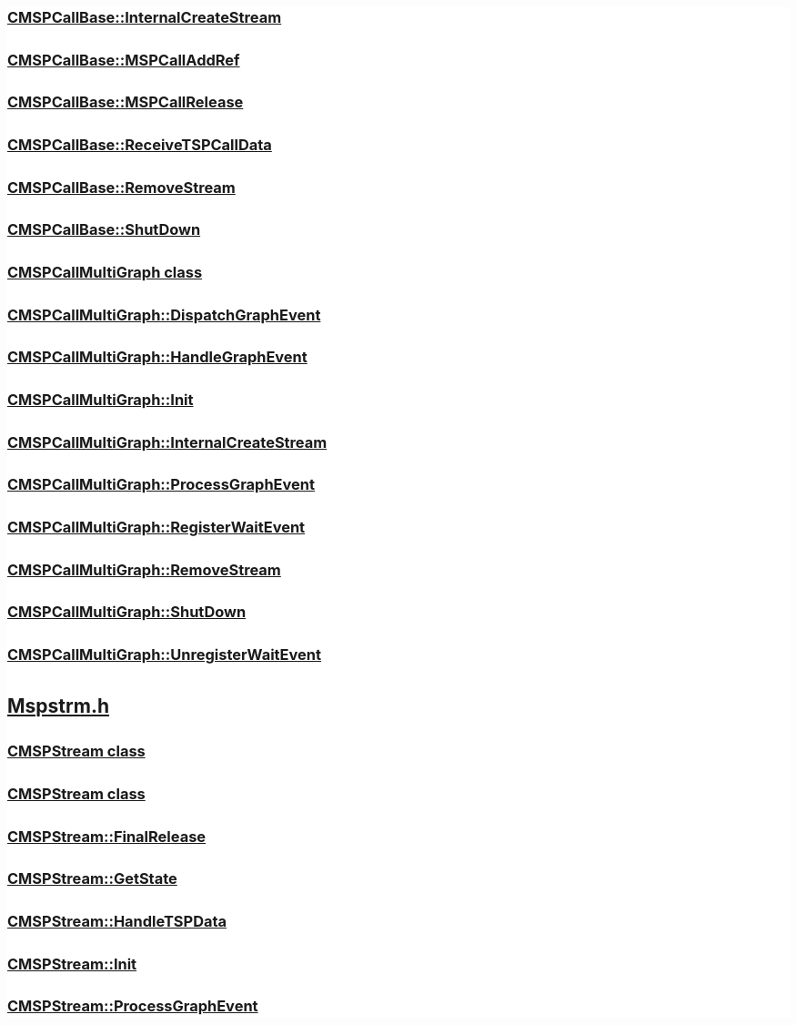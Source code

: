 ### [CMSPCallBase::InternalCreateStream](../mspcall/nf-mspcall-cmspcallbase-internalcreatestream.md)
### [CMSPCallBase::MSPCallAddRef](../mspcall/nf-mspcall-cmspcallbase-mspcalladdref.md)
### [CMSPCallBase::MSPCallRelease](../mspcall/nf-mspcall-cmspcallbase-mspcallrelease.md)
### [CMSPCallBase::ReceiveTSPCallData](../mspcall/nf-mspcall-cmspcallbase-receivetspcalldata.md)
### [CMSPCallBase::RemoveStream](../mspcall/nf-mspcall-cmspcallbase-removestream.md)
### [CMSPCallBase::ShutDown](../mspcall/nf-mspcall-cmspcallbase-shutdown.md)
### [CMSPCallMultiGraph class](../mspcall/nl-mspcall-cmspcallmultigraph.md)
### [CMSPCallMultiGraph::DispatchGraphEvent](../mspcall/nf-mspcall-cmspcallmultigraph-dispatchgraphevent.md)
### [CMSPCallMultiGraph::HandleGraphEvent](../mspcall/nf-mspcall-cmspcallmultigraph-handlegraphevent.md)
### [CMSPCallMultiGraph::Init](../mspcall/nf-mspcall-cmspcallmultigraph-init.md)
### [CMSPCallMultiGraph::InternalCreateStream](../mspcall/nf-mspcall-cmspcallmultigraph-internalcreatestream.md)
### [CMSPCallMultiGraph::ProcessGraphEvent](../mspcall/nf-mspcall-cmspcallmultigraph-processgraphevent.md)
### [CMSPCallMultiGraph::RegisterWaitEvent](../mspcall/nf-mspcall-cmspcallmultigraph-registerwaitevent.md)
### [CMSPCallMultiGraph::RemoveStream](../mspcall/nf-mspcall-cmspcallmultigraph-removestream.md)
### [CMSPCallMultiGraph::ShutDown](../mspcall/nf-mspcall-cmspcallmultigraph-shutdown.md)
### [CMSPCallMultiGraph::UnregisterWaitEvent](../mspcall/nf-mspcall-cmspcallmultigraph-unregisterwaitevent.md)
## [Mspstrm.h](../mspstrm/index.md)
### [CMSPStream class](../mspstrm/nl-mspstrm-cmspstream.md)
### [CMSPStream class](../mspstrm/nl-mspstrm-cmspstream~r1.md)
### [CMSPStream::FinalRelease](../mspstrm/nf-mspstrm-cmspstream-finalrelease.md)
### [CMSPStream::GetState](../mspstrm/nf-mspstrm-cmspstream-getstate.md)
### [CMSPStream::HandleTSPData](../mspstrm/nf-mspstrm-cmspstream-handletspdata.md)
### [CMSPStream::Init](../mspstrm/nf-mspstrm-cmspstream-init.md)
### [CMSPStream::ProcessGraphEvent](../mspstrm/nf-mspstrm-cmspstream-processgraphevent.md)